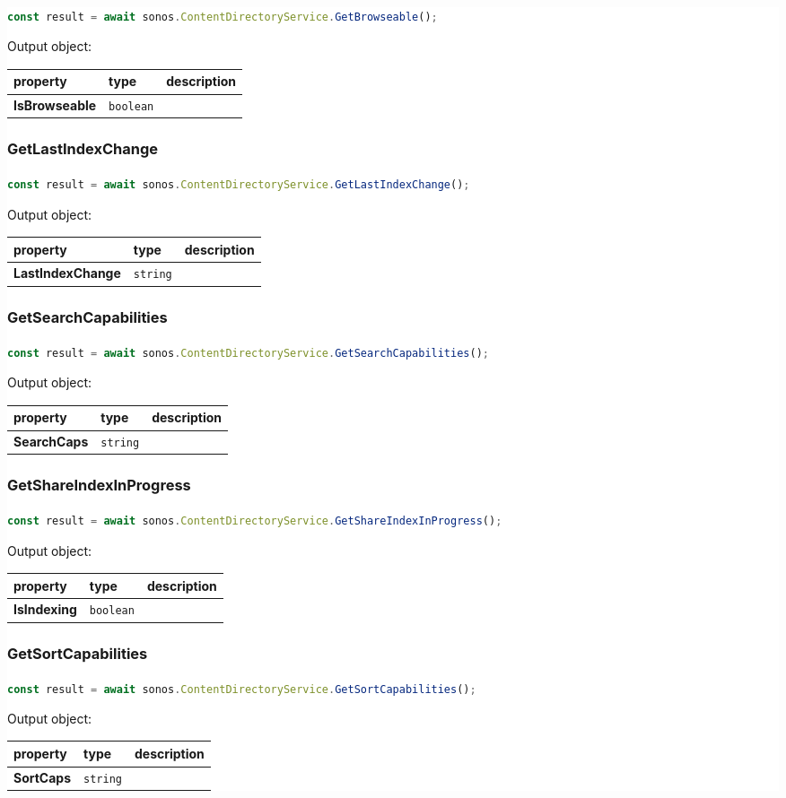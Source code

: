 ```js
const result = await sonos.ContentDirectoryService.GetBrowseable();
```

Output object:

| property | type | description |
|:----------|:-----|:------------|
| **IsBrowseable** | `boolean` |  |

### GetLastIndexChange

```js
const result = await sonos.ContentDirectoryService.GetLastIndexChange();
```

Output object:

| property | type | description |
|:----------|:-----|:------------|
| **LastIndexChange** | `string` |  |

### GetSearchCapabilities

```js
const result = await sonos.ContentDirectoryService.GetSearchCapabilities();
```

Output object:

| property | type | description |
|:----------|:-----|:------------|
| **SearchCaps** | `string` |  |

### GetShareIndexInProgress

```js
const result = await sonos.ContentDirectoryService.GetShareIndexInProgress();
```

Output object:

| property | type | description |
|:----------|:-----|:------------|
| **IsIndexing** | `boolean` |  |

### GetSortCapabilities

```js
const result = await sonos.ContentDirectoryService.GetSortCapabilities();
```

Output object:

| property | type | description |
|:----------|:-----|:------------|
| **SortCaps** | `string` |  |
